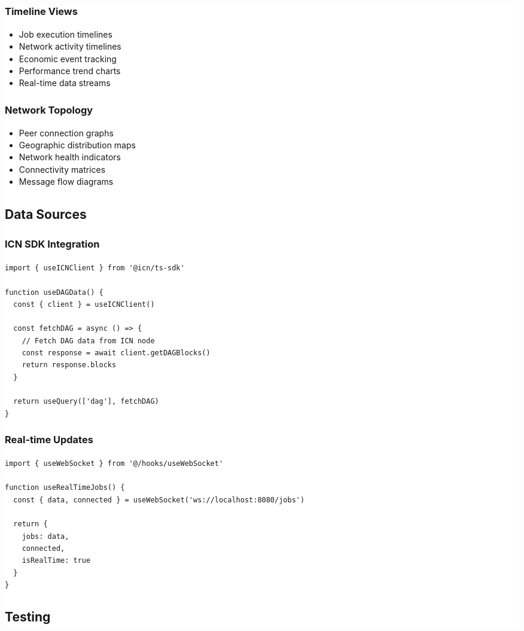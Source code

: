 ### Timeline Views
- Job execution timelines
- Network activity timelines
- Economic event tracking
- Performance trend charts
- Real-time data streams

### Network Topology
- Peer connection graphs
- Geographic distribution maps
- Network health indicators
- Connectivity matrices
- Message flow diagrams

## Data Sources

### ICN SDK Integration
```tsx
import { useICNClient } from '@icn/ts-sdk'

function useDAGData() {
  const { client } = useICNClient()
  
  const fetchDAG = async () => {
    // Fetch DAG data from ICN node
    const response = await client.getDAGBlocks()
    return response.blocks
  }
  
  return useQuery(['dag'], fetchDAG)
}
```

### Real-time Updates
```tsx
import { useWebSocket } from '@/hooks/useWebSocket'

function useRealTimeJobs() {
  const { data, connected } = useWebSocket('ws://localhost:8080/jobs')
  
  return {
    jobs: data,
    connected,
    isRealTime: true
  }
}
```

## Testing
